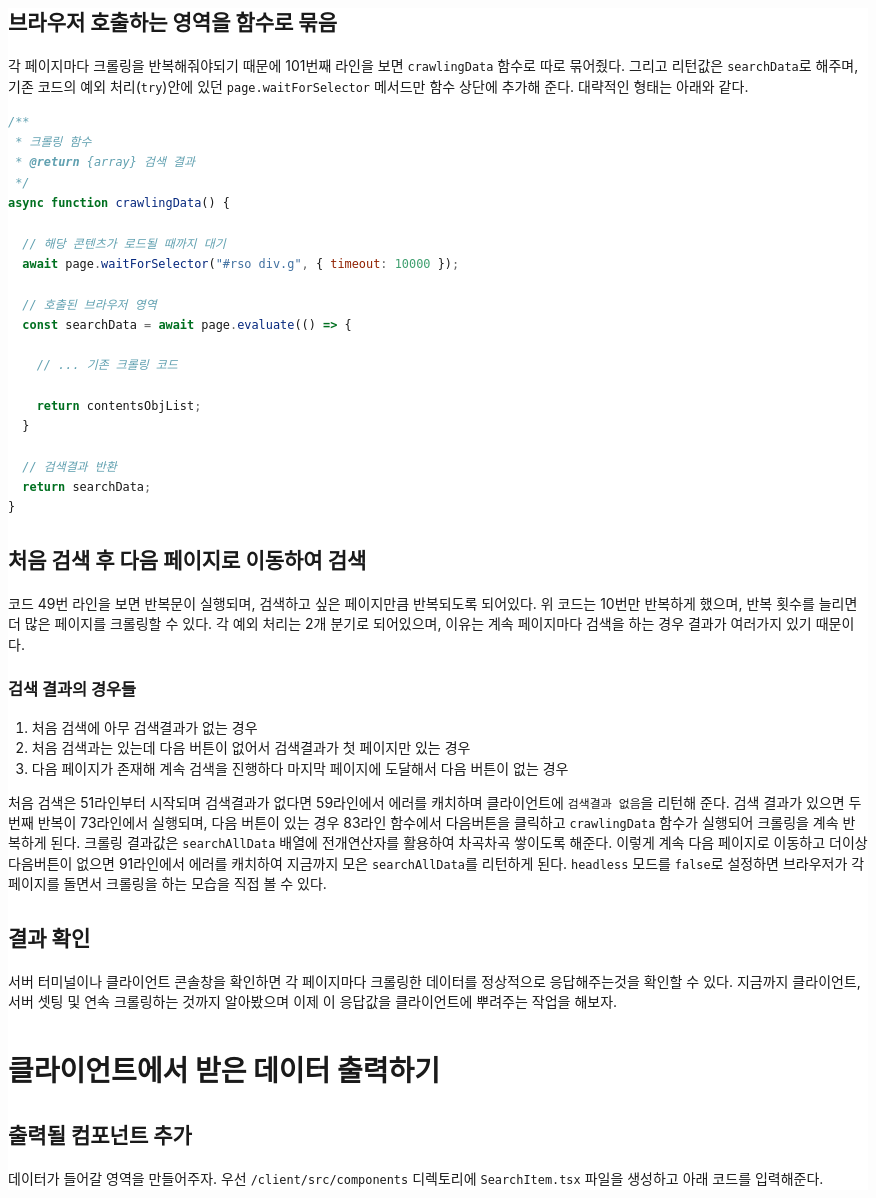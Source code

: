 ## 브라우저 호출하는 영역을 함수로 묶음
각 페이지마다 크롤링을 반복해줘야되기 때문에 101번째 라인을 보면 `crawlingData` 함수로 따로 묶어줬다. 그리고 리턴값은 `searchData`로 해주며, 기존 코드의 예외 처리(`try`)안에 있던 `page.waitForSelector` 메서드만 함수 상단에 추가해 준다. 대략적인 형태는 아래와 같다.

```javascript
/**
 * 크롤링 함수
 * @return {array} 검색 결과
 */
async function crawlingData() {

  // 해당 콘텐츠가 로드될 때까지 대기
  await page.waitForSelector("#rso div.g", { timeout: 10000 });

  // 호출된 브라우저 영역
  const searchData = await page.evaluate(() => {

    // ... 기존 크롤링 코드

    return contentsObjList;
  }

  // 검색결과 반환
  return searchData;
}
```

## 처음 검색 후 다음 페이지로 이동하여 검색
코드 49번 라인을 보면 반복문이 실행되며, 검색하고 싶은 페이지만큼 반복되도록 되어있다. 위 코드는 10번만 반복하게 했으며, 반복 횟수를 늘리면 더 많은 페이지를 크롤링할 수 있다. 각 예외 처리는 2개 분기로 되어있으며, 이유는 계속 페이지마다 검색을 하는 경우 결과가 여러가지 있기 때문이다.

### 검색 결과의 경우들
1. 처음 검색에 아무 검색결과가 없는 경우
2. 처음 검색과는 있는데 다음 버튼이 없어서 검색결과가 첫 페이지만 있는 경우
3. 다음 페이지가 존재해 계속 검색을 진행하다 마지막 페이지에 도달해서 다음 버튼이 없는 경우

처음 검색은 51라인부터 시작되며 검색결과가 없다면 59라인에서 에러를 캐치하며 클라이언트에 `검색결과 없음`을 리턴해 준다. 검색 결과가 있으면 두번째 반복이 73라인에서 실행되며, 다음 버튼이 있는 경우 83라인 함수에서 다음버튼을 클릭하고 `crawlingData` 함수가 실행되어 크롤링을 계속 반복하게 된다. 크롤링 결과값은 `searchAllData` 배열에 전개연산자를 활용하여 차곡차곡 쌓이도록 해준다. 이렇게 계속 다음 페이지로 이동하고 더이상 다음버튼이 없으면 91라인에서 에러를 캐치하여 지금까지 모은 `searchAllData`를 리턴하게 된다. `headless` 모드를 `false`로 설정하면 브라우저가 각 페이지를 돌면서 크롤링을 하는 모습을 직접 볼 수 있다.

## 결과 확인
서버 터미널이나 클라이언트 콘솔창을 확인하면 각 페이지마다 크롤링한 데이터를 정상적으로 응답해주는것을 확인할 수 있다. 지금까지 클라이언트, 서버 셋팅 및 연속 크롤링하는 것까지 알아봤으며 이제 이 응답값을 클라이언트에 뿌려주는 작업을 해보자.

# 클라이언트에서 받은 데이터 출력하기
## 출력될 컴포넌트 추가
데이터가 들어갈 영역을 만들어주자. 우선 `/client/src/components` 디렉토리에 `SearchItem.tsx` 파일을 생성하고 아래 코드를 입력해준다.
